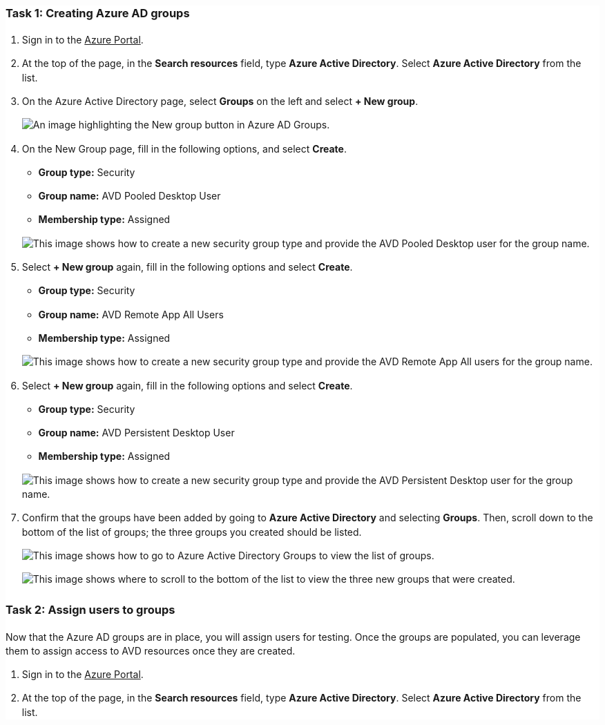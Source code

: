 ### Task 1: Creating Azure AD groups

1. Sign in to the [Azure Portal](https://portal.azure.com/).

2. At the top of the page, in the **Search resources** field, type **Azure Active Directory**. Select **Azure Active Directory** from the list.

3. On the Azure Active Directory page, select **Groups** on the left and select **+ New group**.

    ![An image highlighting the New group button in Azure AD Groups.](images/newgroupbutton.png "New Azure AD Group button")

4. On the New Group page, fill in the following options, and select **Create**.

    - **Group type:** Security

    - **Group name:** AVD Pooled Desktop User

    - **Membership type:** Assigned

    ![This image shows how to create a new security group type and provide the AVD Pooled Desktop user for the group name.](images/newGroup2.png "New Group Window")

5. Select **+ New group** again, fill in the following options and select **Create**.

    - **Group type:** Security

    - **Group name:** AVD Remote App All Users

    - **Membership type:** Assigned

    ![This image shows how to create a new security group type and provide the AVD Remote App All users for the group name.](images/newGroup1.png "New Group Window")

6. Select **+ New group** again, fill in the following options and select **Create**.

    - **Group type:** Security

    - **Group name:** AVD Persistent Desktop User

    - **Membership type:** Assigned

    ![This image shows how to create a new security group type and provide the AVD Persistent Desktop user for the group name.](images/newGroup3.png "New Group Window")

7. Confirm that the groups have been added by going to **Azure Active Directory** and selecting **Groups**. Then, scroll down to the bottom of the list of groups; the three groups you created should be listed.

    ![This image shows how to go to Azure Active Directory Groups to view the list of groups.](images/aadgroups.png "Azure Active Directory Groups")

    ![This image shows where to scroll to the bottom of the list to view the three new groups that were created.](images/aadnewgroups.png "Azure Active Directory Groups")

### Task 2: Assign users to groups

Now that the Azure AD groups are in place, you will assign users for testing. Once the groups are populated, you can leverage them to assign access to AVD resources once they are created.

1. Sign in to the [Azure Portal](https://portal.azure.com/).

2. At the top of the page, in the **Search resources** field, type **Azure Active Directory**. Select **Azure Active Directory** from the list.
